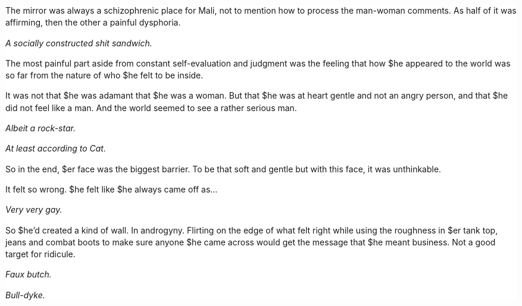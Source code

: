 

The mirror was always a schizophrenic place for Mali, not to mention how to process the man-woman comments. As half of it was affirming, then the other a painful dysphoria.&nbsp;





_A socially constructed shit sandwich._





The most painful part aside from constant self-evaluation and judgment was the feeling that how $he appeared to the world was so far from the nature of who $he felt to be inside.&nbsp;





It was not that $he was adamant that $he was a woman. But that $he was at heart gentle and not an angry person, and that $he did not feel like a man. And the world seemed to see a rather serious man.&nbsp;





_Albeit a rock-star._





_At least according to Cat._





So in the end, $er face was the biggest barrier. To be that soft and gentle but with this face, it was unthinkable.&nbsp;





It felt so wrong. $he felt like $he always came off as…&nbsp;





_Very very gay._





So $he’d created a kind of wall. In androgyny. Flirting on the edge of what felt right while using the roughness in $er tank top, jeans and combat boots to make sure anyone $he came across would get the message that $he meant business. Not a good target for ridicule.&nbsp;





_Faux butch._





_Bull-dyke._
